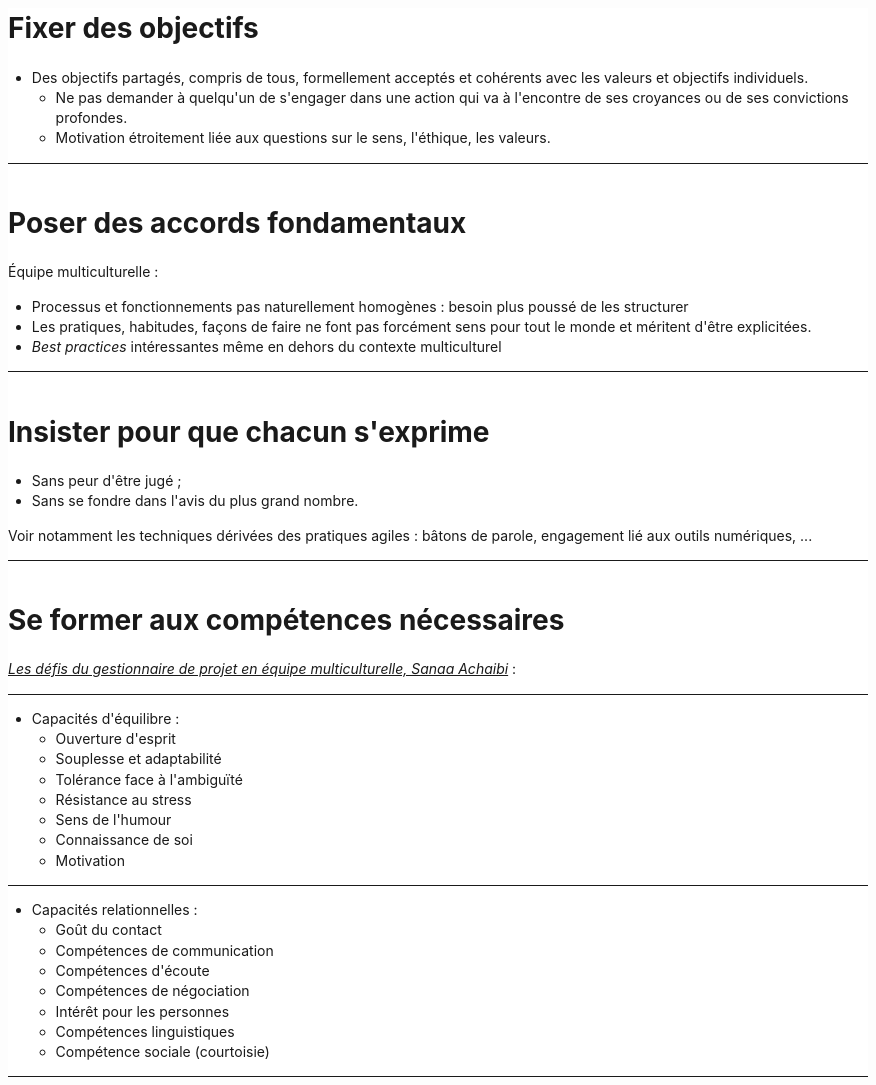 
# Fixer des objectifs

- Des objectifs partagés, compris de tous, formellement acceptés et cohérents avec les valeurs et objectifs individuels.
  + Ne pas demander à quelqu'un de s'engager dans une action qui va à l'encontre de ses croyances ou de ses convictions profondes.
  + Motivation étroitement liée aux questions sur le sens, l'éthique, les valeurs.

---

# Poser des accords fondamentaux

Équipe multiculturelle :

- Processus et fonctionnements pas naturellement homogènes : besoin plus poussé de les structurer
- Les pratiques, habitudes, façons de faire ne font pas forcément sens pour tout le monde et méritent d'être explicitées.
- _Best practices_ intéressantes même en dehors du contexte multiculturel

---

# Insister pour que chacun s'exprime

- Sans peur d'être jugé ;
- Sans se fondre dans l'avis du plus grand nombre.

Voir notamment les techniques dérivées des pratiques agiles : bâtons de parole, engagement lié aux outils numériques, ...

---

# Se former aux compétences nécessaires

[_Les défis du gestionnaire de projet en équipe multiculturelle, Sanaa Achaibi_]( https://semaphore.uqar.ca/id/eprint/872/1/Sanaa_Achaibi_mai2012.pdf) :

---

- Capacités d'équilibre :
  + Ouverture d'esprit
  + Souplesse et adaptabilité
  + Tolérance face à l'ambiguïté
  + Résistance au stress
  + Sens de l'humour
  + Connaissance de soi
  + Motivation

---

- Capacités relationnelles :
  + Goût du contact
  + Compétences de communication
  + Compétences d'écoute
  + Compétences de négociation
  + Intérêt pour les personnes
  + Compétences linguistiques
  + Compétence sociale (courtoisie)

---